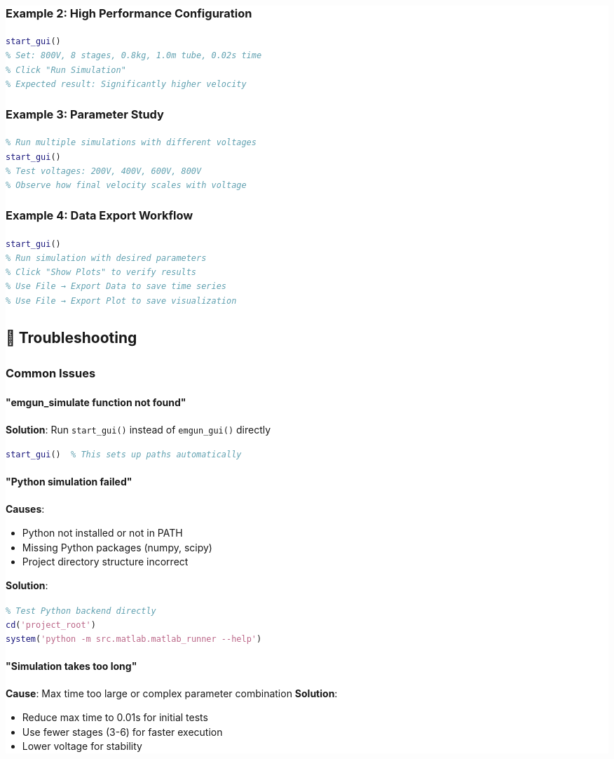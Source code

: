 ### Example 2: High Performance Configuration
```matlab
start_gui()
% Set: 800V, 8 stages, 0.8kg, 1.0m tube, 0.02s time
% Click "Run Simulation"
% Expected result: Significantly higher velocity
```

### Example 3: Parameter Study
```matlab
% Run multiple simulations with different voltages
start_gui()
% Test voltages: 200V, 400V, 600V, 800V
% Observe how final velocity scales with voltage
```

### Example 4: Data Export Workflow
```matlab
start_gui()
% Run simulation with desired parameters
% Click "Show Plots" to verify results
% Use File → Export Data to save time series
% Use File → Export Plot to save visualization
```

## 🔧 Troubleshooting

### Common Issues

#### "emgun_simulate function not found"
**Solution**: Run `start_gui()` instead of `emgun_gui()` directly
```matlab
start_gui()  % This sets up paths automatically
```

#### "Python simulation failed"
**Causes**:
- Python not installed or not in PATH
- Missing Python packages (numpy, scipy)
- Project directory structure incorrect

**Solution**:
```matlab
% Test Python backend directly
cd('project_root')
system('python -m src.matlab.matlab_runner --help')
```

#### "Simulation takes too long"
**Cause**: Max time too large or complex parameter combination
**Solution**: 
- Reduce max time to 0.01s for initial tests
- Use fewer stages (3-6) for faster execution
- Lower voltage for stability
